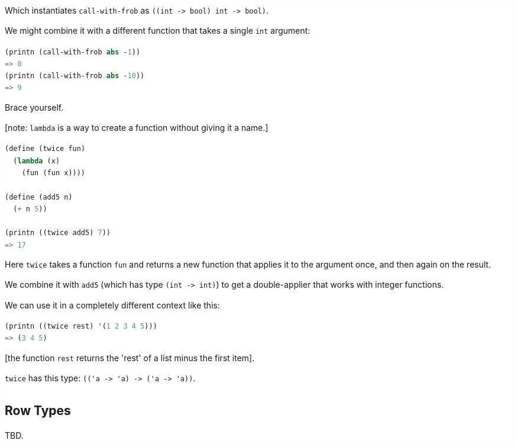 Which instantiates `call-with-frob` as `((int -> bool) int -> bool)`.

We might combine it with a different function that takes a single `int` argument:

```scheme
(printn (call-with-frob abs -1))
=> 0
(printn (call-with-frob abs -10))
=> 9
```

Brace yourself.

[note: `lambda` is a way to create a function without giving it a name.]

```scheme
(define (twice fun)
  (lambda (x)
    (fun (fun x))))

(define (add5 n)
  (+ n 5))

(printn ((twice add5) 7))
=> 17
```

Here `twice` takes a function `fun` and returns a new function that
applies it to the argument once, and then again on the result.

We combine it with `add5` (which has type `(int -> int)`) to get a
double-applier that works with integer functions.

We can use it in a completely different context like this:

```scheme
(printn ((twice rest) '(1 2 3 4 5)))
=> (3 4 5)
```

[the function `rest` returns the 'rest' of a list minus the first item].

`twice` has this type: `(('a -> 'a) -> ('a -> 'a))`.


## Row Types

TBD.

